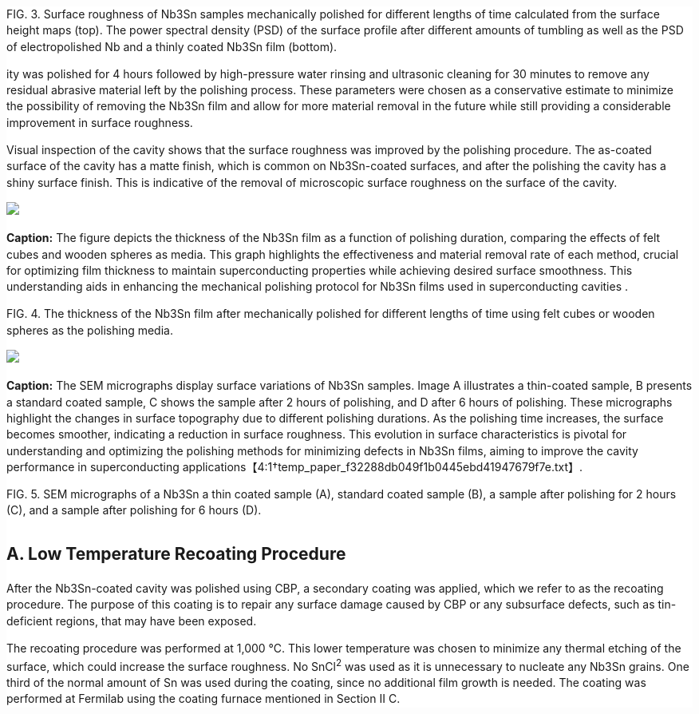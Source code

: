 
FIG. 3. Surface roughness of Nb3Sn samples mechanically polished for different lengths of time calculated from the surface height maps (top). The power spectral density (PSD) of the surface profile after different amounts of tumbling as well as the PSD of electropolished Nb and a thinly coated Nb3Sn film (bottom).

ity was polished for 4 hours followed by high-pressure water rinsing and ultrasonic cleaning for 30 minutes to remove any residual abrasive material left by the polishing process. These parameters were chosen as a conservative estimate to minimize the possibility of removing the Nb3Sn film and allow for more material removal in the future while still providing a considerable improvement in surface roughness.

Visual inspection of the cavity shows that the surface roughness was improved by the polishing procedure. The as-coated surface of the cavity has a matte finish, which is common on Nb3Sn-coated surfaces, and after the polishing the cavity has a shiny surface finish. This is indicative of the removal of microscopic surface roughness on the surface of the cavity.

![](_page_3_Figure_5.jpeg)

**Caption:** The figure depicts the thickness of the Nb3Sn film as a function of polishing duration, comparing the effects of felt cubes and wooden spheres as media. This graph highlights the effectiveness and material removal rate of each method, crucial for optimizing film thickness to maintain superconducting properties while achieving desired surface smoothness. This understanding aids in enhancing the mechanical polishing protocol for Nb3Sn films used in superconducting cavities .


FIG. 4. The thickness of the Nb3Sn film after mechanically polished for different lengths of time using felt cubes or wooden spheres as the polishing media.

![](_page_3_Figure_7.jpeg)

**Caption:** The SEM micrographs display surface variations of Nb3Sn samples. Image A illustrates a thin-coated sample, B presents a standard coated sample, C shows the sample after 2 hours of polishing, and D after 6 hours of polishing. These micrographs highlight the changes in surface topography due to different polishing durations. As the polishing time increases, the surface becomes smoother, indicating a reduction in surface roughness. This evolution in surface characteristics is pivotal for understanding and optimizing the polishing methods for minimizing defects in Nb3Sn films, aiming to improve the cavity performance in superconducting applications【4:1†temp_paper_f32288db049f1b0445ebd41947679f7e.txt】.


FIG. 5. SEM micrographs of a Nb3Sn a thin coated sample (A), standard coated sample (B), a sample after polishing for 2 hours (C), and a sample after polishing for 6 hours (D).

## **A. Low Temperature Recoating Procedure**

After the Nb3Sn-coated cavity was polished using CBP, a secondary coating was applied, which we refer to as the recoating procedure. The purpose of this coating is to repair any surface damage caused by CBP or any subsurface defects, such as tin-deficient regions, that may have been exposed.

The recoating procedure was performed at 1,000 °C. This lower temperature was chosen to minimize any thermal etching of the surface, which could increase the surface roughness. No SnCl<sup>2</sup> was used as it is unnecessary to nucleate any Nb3Sn grains. One third of the normal amount of Sn was used during the coating, since no additional film growth is needed. The coating was performed at Fermilab using the coating furnace mentioned in Section II C.
